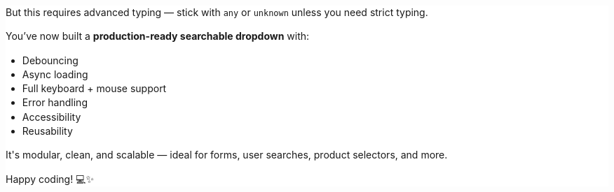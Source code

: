 </div>



<p>But this requires advanced typing — stick with <code>any</code> or <code>unknown</code> unless you need strict typing.</p>

<p>You’ve now built a <strong>production-ready searchable dropdown</strong> with:</p>

<ul>
<li>Debouncing</li>
<li>Async loading</li>
<li>Full keyboard + mouse support</li>
<li>Error handling</li>
<li>Accessibility</li>
<li>Reusability</li>
</ul>

<p>It's modular, clean, and scalable — ideal for forms, user searches, product selectors, and more.</p>

<p>Happy coding! 💻✨</p>

